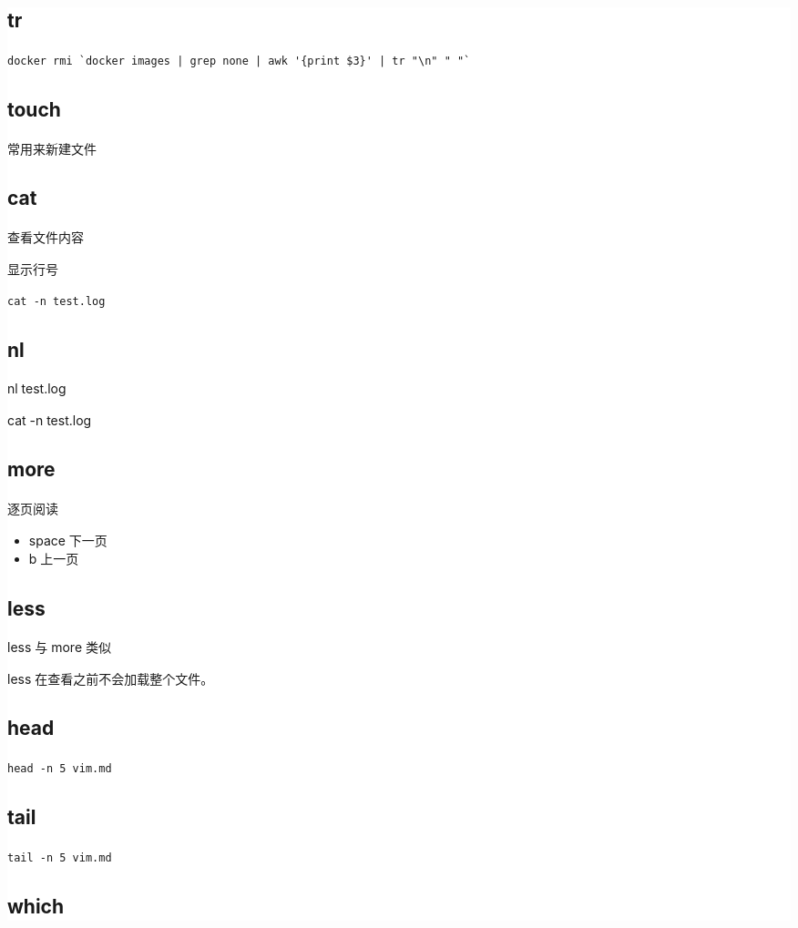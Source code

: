 ## tr

```shell script
docker rmi `docker images | grep none | awk '{print $3}' | tr "\n" " "`
```

## touch

常用来新建文件

## cat

查看文件内容

显示行号

```shell script
cat -n test.log
```

## nl

nl test.log

cat -n test.log

## more

逐页阅读

- space 下一页
- b 上一页

## less

less 与 more 类似

less 在查看之前不会加载整个文件。

## head

```shell script
head -n 5 vim.md
```

## tail

```shell script
tail -n 5 vim.md
```

## which

